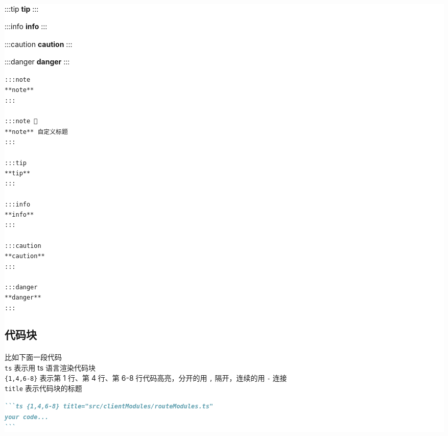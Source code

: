 :::tip
**tip**
:::

:::info
**info**
:::

:::caution
**caution**
:::

:::danger
**danger**
:::

</BrowserWindow2>

```md
:::note
**note**
:::

:::note 👋
**note** 自定义标题
:::

:::tip
**tip**
:::

:::info
**info**
:::

:::caution
**caution**
:::

:::danger
**danger**
:::

```

## 代码块

比如下面一段代码<br/>
`ts` 表示用 ts 语言渲染代码块<br/>
`{1,4,6-8}` 表示第 1 行、第 4 行、第 6-8 行代码高亮，分开的用 `,` 隔开，连续的用 `-` 连接<br/>
`title` 表示代码块的标题

````md
```ts {1,4,6-8} title="src/clientModules/routeModules.ts"
your code...
```
````
